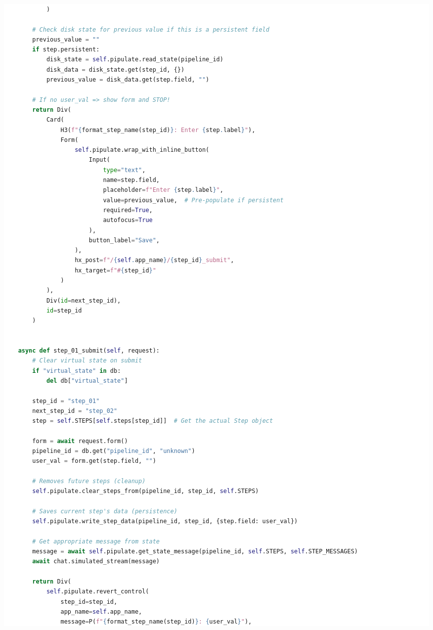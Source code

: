 ```python
            )

        # Check disk state for previous value if this is a persistent field
        previous_value = ""
        if step.persistent:
            disk_state = self.pipulate.read_state(pipeline_id)
            disk_data = disk_state.get(step_id, {})
            previous_value = disk_data.get(step.field, "")

        # If no user_val => show form and STOP!
        return Div(
            Card(
                H3(f"{format_step_name(step_id)}: Enter {step.label}"),
                Form(
                    self.pipulate.wrap_with_inline_button(
                        Input(
                            type="text",
                            name=step.field,
                            placeholder=f"Enter {step.label}",
                            value=previous_value,  # Pre-populate if persistent
                            required=True,
                            autofocus=True
                        ),
                        button_label="Save",
                    ),
                    hx_post=f"/{self.app_name}/{step_id}_submit",
                    hx_target=f"#{step_id}"
                )
            ),
            Div(id=next_step_id),
            id=step_id
        )


    async def step_01_submit(self, request):
        # Clear virtual state on submit
        if "virtual_state" in db:
            del db["virtual_state"]

        step_id = "step_01"
        next_step_id = "step_02"
        step = self.STEPS[self.steps[step_id]]  # Get the actual Step object
        
        form = await request.form()
        pipeline_id = db.get("pipeline_id", "unknown")
        user_val = form.get(step.field, "")

        # Removes future steps (cleanup)
        self.pipulate.clear_steps_from(pipeline_id, step_id, self.STEPS)

        # Saves current step's data (persistence)
        self.pipulate.write_step_data(pipeline_id, step_id, {step.field: user_val})

        # Get appropriate message from state
        message = await self.pipulate.get_state_message(pipeline_id, self.STEPS, self.STEP_MESSAGES)
        await chat.simulated_stream(message)

        return Div(
            self.pipulate.revert_control(
                step_id=step_id,
                app_name=self.app_name,
                message=P(f"{format_step_name(step_id)}: {user_val}"),
```